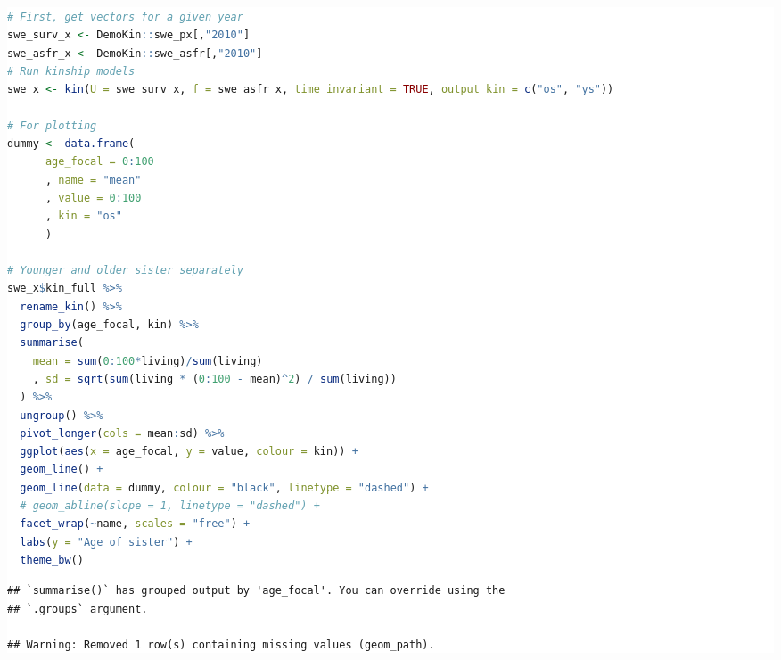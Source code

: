 ``` r
# First, get vectors for a given year
swe_surv_x <- DemoKin::swe_px[,"2010"]
swe_asfr_x <- DemoKin::swe_asfr[,"2010"]
# Run kinship models
swe_x <- kin(U = swe_surv_x, f = swe_asfr_x, time_invariant = TRUE, output_kin = c("os", "ys"))

# For plotting
dummy <- data.frame(
      age_focal = 0:100
      , name = "mean"
      , value = 0:100
      , kin = "os"
      )

# Younger and older sister separately
swe_x$kin_full %>% 
  rename_kin() %>% 
  group_by(age_focal, kin) %>% 
  summarise(
    mean = sum(0:100*living)/sum(living)
    , sd = sqrt(sum(living * (0:100 - mean)^2) / sum(living))
  ) %>% 
  ungroup() %>% 
  pivot_longer(cols = mean:sd) %>% 
  ggplot(aes(x = age_focal, y = value, colour = kin)) +
  geom_line() +
  geom_line(data = dummy, colour = "black", linetype = "dashed") +
  # geom_abline(slope = 1, linetype = "dashed") +
  facet_wrap(~name, scales = "free") +
  labs(y = "Age of sister") +
  theme_bw()
```

    ## `summarise()` has grouped output by 'age_focal'. You can override using the
    ## `.groups` argument.

    ## Warning: Removed 1 row(s) containing missing values (geom_path).
